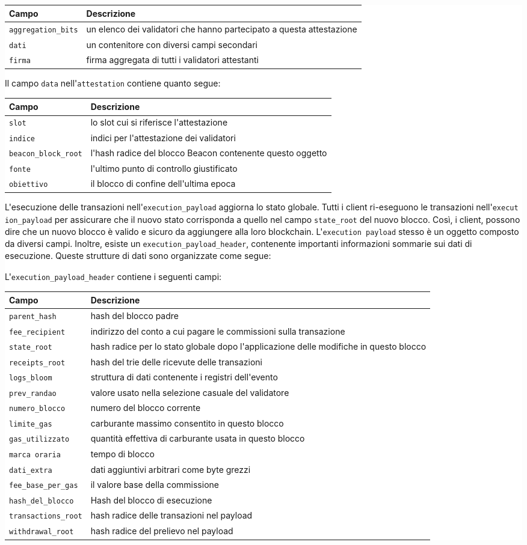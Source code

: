 | Campo              | Descrizione                                                          |
|:------------------ |:-------------------------------------------------------------------- |
| `aggregation_bits` | un elenco dei validatori che hanno partecipato a questa attestazione |
| `dati`             | un contenitore con diversi campi secondari                           |
| `firma`            | firma aggregata di tutti i validatori attestanti                     |

Il campo `data` nell'`attestation` contiene quanto segue:

| Campo               | Descrizione                                               |
|:------------------- |:--------------------------------------------------------- |
| `slot`              | lo slot cui si riferisce l'attestazione                   |
| `indice`            | indici per l'attestazione dei validatori                  |
| `beacon_block_root` | l'hash radice del blocco Beacon contenente questo oggetto |
| `fonte`             | l'ultimo punto di controllo giustificato                  |
| `obiettivo`         | il blocco di confine dell'ultima epoca                    |

L'esecuzione delle transazioni nell'`execution_payload` aggiorna lo stato globale. Tutti i client ri-eseguono le transazioni nell'`execution_payload` per assicurare che il nuovo stato corrisponda a quello nel campo `state_root` del nuovo blocco. Così, i client, possono dire che un nuovo blocco è valido e sicuro da aggiungere alla loro blockchain. L'`execution payload` stesso è un oggetto composto da diversi campi. Inoltre, esiste un `execution_payload_header`, contenente importanti informazioni sommarie sui dati di esecuzione. Queste strutture di dati sono organizzate come segue:

L'`execution_payload_header` contiene i seguenti campi:

| Campo               | Descrizione                                                                           |
|:------------------- |:------------------------------------------------------------------------------------- |
| `parent_hash`       | hash del blocco padre                                                                 |
| `fee_recipient`     | indirizzo del conto a cui pagare le commissioni sulla transazione                     |
| `state_root`        | hash radice per lo stato globale dopo l'applicazione delle modifiche in questo blocco |
| `receipts_root`     | hash del trie delle ricevute delle transazioni                                        |
| `logs_bloom`        | struttura di dati contenente i registri dell'evento                                   |
| `prev_randao`       | valore usato nella selezione casuale del validatore                                   |
| `numero_blocco`     | numero del blocco corrente                                                            |
| `limite_gas`        | carburante massimo consentito in questo blocco                                        |
| `gas_utilizzato`    | quantità effettiva di carburante usata in questo blocco                               |
| `marca oraria`      | tempo di blocco                                                                       |
| `dati_extra`        | dati aggiuntivi arbitrari come byte grezzi                                            |
| `fee_base_per_gas`  | il valore base della commissione                                                      |
| `hash_del_blocco`   | Hash del blocco di esecuzione                                                         |
| `transactions_root` | hash radice delle transazioni nel payload                                             |
| `withdrawal_root`   | hash radice del prelievo nel payload                                                  |
